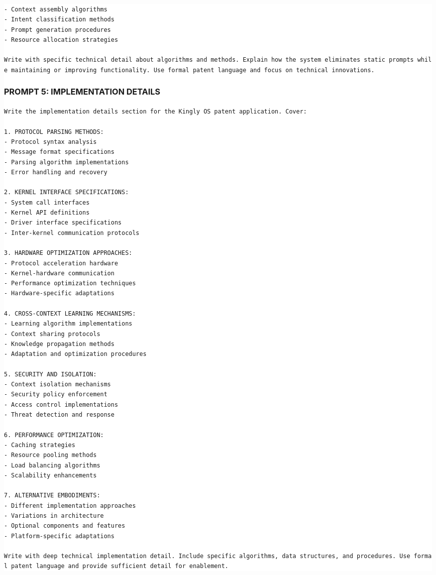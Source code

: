 ```
- Context assembly algorithms
- Intent classification methods
- Prompt generation procedures
- Resource allocation strategies

Write with specific technical detail about algorithms and methods. Explain how the system eliminates static prompts while maintaining or improving functionality. Use formal patent language and focus on technical innovations.
```

### **PROMPT 5: IMPLEMENTATION DETAILS**
```
Write the implementation details section for the Kingly OS patent application. Cover:

1. PROTOCOL PARSING METHODS:
- Protocol syntax analysis
- Message format specifications
- Parsing algorithm implementations
- Error handling and recovery

2. KERNEL INTERFACE SPECIFICATIONS:
- System call interfaces
- Kernel API definitions
- Driver interface specifications
- Inter-kernel communication protocols

3. HARDWARE OPTIMIZATION APPROACHES:
- Protocol acceleration hardware
- Kernel-hardware communication
- Performance optimization techniques
- Hardware-specific adaptations

4. CROSS-CONTEXT LEARNING MECHANISMS:
- Learning algorithm implementations
- Context sharing protocols
- Knowledge propagation methods
- Adaptation and optimization procedures

5. SECURITY AND ISOLATION:
- Context isolation mechanisms
- Security policy enforcement
- Access control implementations
- Threat detection and response

6. PERFORMANCE OPTIMIZATION:
- Caching strategies
- Resource pooling methods
- Load balancing algorithms
- Scalability enhancements

7. ALTERNATIVE EMBODIMENTS:
- Different implementation approaches
- Variations in architecture
- Optional components and features
- Platform-specific adaptations

Write with deep technical implementation detail. Include specific algorithms, data structures, and procedures. Use formal patent language and provide sufficient detail for enablement.
```
